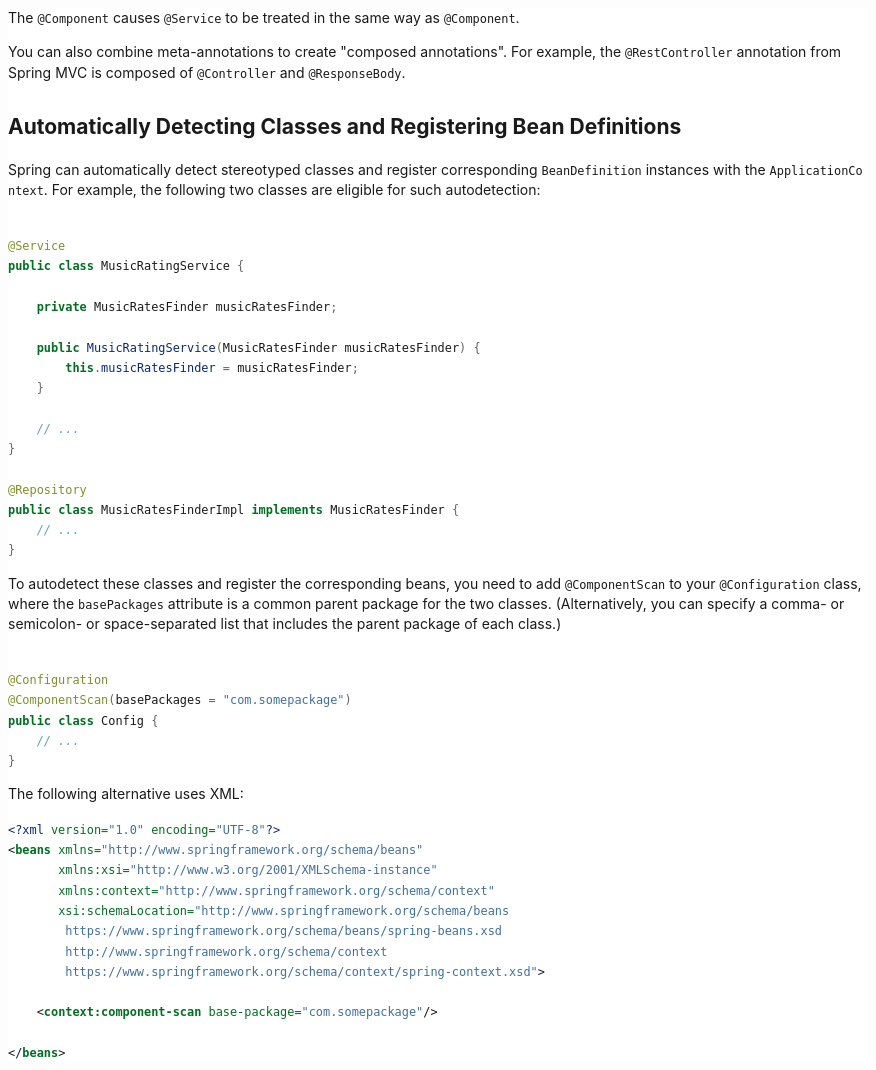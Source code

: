 The `@Component` causes `@Service` to be treated in the same way as `@Component`.

You can also combine meta-annotations to create "composed annotations". For example, the `@RestController` annotation
from Spring MVC is composed of `@Controller` and `@ResponseBody`.

## Automatically Detecting Classes and Registering Bean Definitions

Spring can automatically detect stereotyped classes and register corresponding `BeanDefinition` instances with the
`ApplicationContext`. For example, the following two classes are eligible for such autodetection:

```java

@Service
public class MusicRatingService {

    private MusicRatesFinder musicRatesFinder;

    public MusicRatingService(MusicRatesFinder musicRatesFinder) {
        this.musicRatesFinder = musicRatesFinder;
    }

    // ...
}

@Repository
public class MusicRatesFinderImpl implements MusicRatesFinder {
    // ...
}
```

To autodetect these classes and register the corresponding beans, you need to add `@ComponentScan` to
your `@Configuration` class, where the `basePackages` attribute is a common parent package for the two classes.
(Alternatively, you can specify a comma- or semicolon- or space-separated list that includes the parent package of each
class.)

```java

@Configuration
@ComponentScan(basePackages = "com.somepackage")
public class Config {
    // ...
}
```

The following alternative uses XML:

```xml
<?xml version="1.0" encoding="UTF-8"?>
<beans xmlns="http://www.springframework.org/schema/beans"
       xmlns:xsi="http://www.w3.org/2001/XMLSchema-instance"
       xmlns:context="http://www.springframework.org/schema/context"
       xsi:schemaLocation="http://www.springframework.org/schema/beans
        https://www.springframework.org/schema/beans/spring-beans.xsd
        http://www.springframework.org/schema/context
        https://www.springframework.org/schema/context/spring-context.xsd">

    <context:component-scan base-package="com.somepackage"/>

</beans>
```
